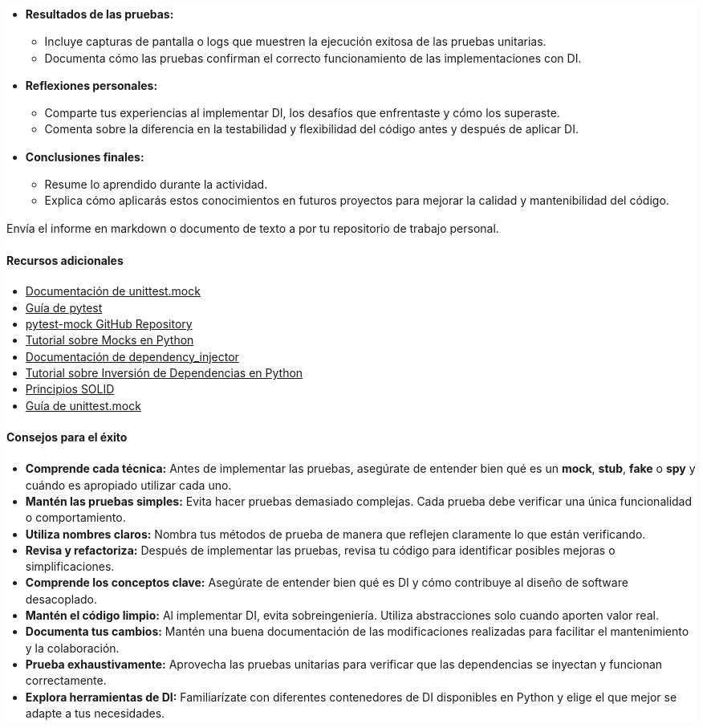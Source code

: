 - **Resultados de las pruebas:**
  - Incluye capturas de pantalla o logs que muestren la ejecución exitosa de las pruebas unitarias.
  - Documenta cómo las pruebas confirman el correcto funcionamiento de las implementaciones con DI.

- **Reflexiones personales:**
  - Comparte tus experiencias al implementar DI, los desafíos que enfrentaste y cómo los superaste.
  - Comenta sobre la diferencia en la testabilidad y flexibilidad del código antes y después de aplicar DI.

- **Conclusiones finales:**
  - Resume lo aprendido durante la actividad.
  - Explica cómo aplicarás estos conocimientos en futuros proyectos para mejorar la calidad y mantenibilidad del código.

Envía el informe en markdown o documento de texto a por tu repositorio de trabajo personal.

#### **Recursos adicionales**

- [Documentación de unittest.mock](https://docs.python.org/3/library/unittest.mock.html)
- [Guía de pytest](https://docs.pytest.org/en/7.1.x/)
- [pytest-mock GitHub Repository](https://github.com/pytest-dev/pytest-mock)
- [Tutorial sobre Mocks en Python](https://realpython.com/python-mock-library/)
- [Documentación de dependency_injector](https://python-dependency-injector.ets-labs.org/)
- [Tutorial sobre Inversión de Dependencias en Python](https://realpython.com/dependency-injection-python/)
- [Principios SOLID](https://es.wikipedia.org/wiki/SOLID_(programaci%C3%B3n))
- [Guía de unittest.mock](https://docs.python.org/3/library/unittest.mock.html)

#### **Consejos para el éxito**

- **Comprende cada técnica:** Antes de implementar las pruebas, asegúrate de entender bien qué es un **mock**, **stub**, **fake** o **spy** y cuándo es apropiado utilizar cada uno.
- **Mantén las pruebas simples:** Evita hacer pruebas demasiado complejas. Cada prueba debe verificar una única funcionalidad o comportamiento.
- **Utiliza nombres claros:** Nombra tus métodos de prueba de manera que reflejen claramente lo que están verificando.
- **Revisa y refactoriza:** Después de implementar las pruebas, revisa tu código para identificar posibles mejoras o simplificaciones.
- **Comprende los conceptos clave:** Asegúrate de entender bien qué es DI y cómo contribuye al diseño de software desacoplado.
- **Mantén el código limpio:** Al implementar DI, evita sobreingeniería. Utiliza abstracciones solo cuando aporten valor real.
- **Documenta tus cambios:** Mantén una buena documentación de las modificaciones realizadas para facilitar el mantenimiento y la colaboración.
- **Prueba exhaustivamente:** Aprovecha las pruebas unitarias para verificar que las dependencias se inyectan y funcionan correctamente.
- **Explora herramientas de DI:** Familiarízate con diferentes contenedores de DI disponibles en Python y elige el que mejor se adapte a tus necesidades.
